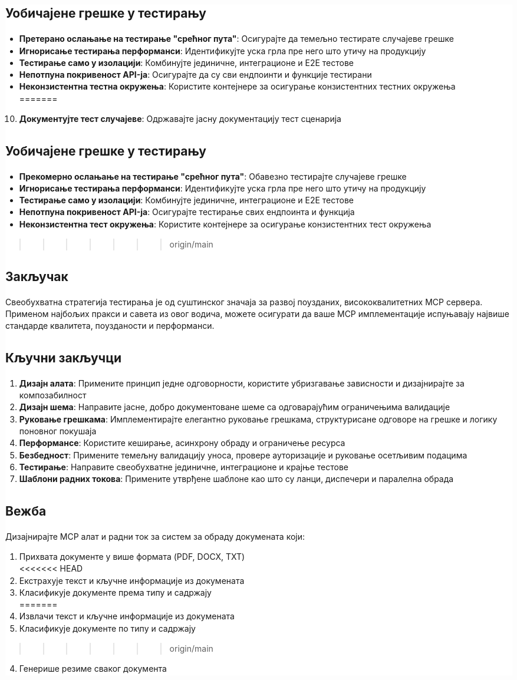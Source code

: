 ## Уобичајене грешке у тестирању  

- **Претерано ослањање на тестирање "срећног пута"**: Осигурајте да темељно тестирате случајеве грешке  
- **Игнорисање тестирања перформанси**: Идентификујте уска грла пре него што утичу на продукцију  
- **Тестирање само у изолацији**: Комбинујте јединичне, интеграционе и E2E тестове  
- **Непотпуна покривеност API-ја**: Осигурајте да су сви ендпоинти и функције тестирани  
- **Неконзистентна тестна окружења**: Користите контејнере за осигурање конзистентних тестних окружења  
=======
10. **Документујте тест случајеве**: Одржавајте јасну документацију тест сценарија  

## Уобичајене грешке у тестирању  

- **Прекомерно ослањање на тестирање "срећног пута"**: Обавезно тестирајте случајеве грешке  
- **Игнорисање тестирања перформанси**: Идентификујте уска грла пре него што утичу на продукцију  
- **Тестирање само у изолацији**: Комбинујте јединичне, интеграционе и E2E тестове  
- **Непотпуна покривеност API-ја**: Осигурајте тестирање свих ендпоинта и функција  
- **Неконзистентна тест окружења**: Користите контејнере за осигурање конзистентних тест окружења  
>>>>>>> origin/main

## Закључак  

Свеобухватна стратегија тестирања је од суштинског значаја за развој поузданих, висококвалитетних MCP сервера. Применом најбољих пракси и савета из овог водича, можете осигурати да ваше MCP имплементације испуњавају највише стандарде квалитета, поузданости и перформанси.  

## Кључни закључци  

1. **Дизајн алата**: Примените принцип једне одговорности, користите убризгавање зависности и дизајнирајте за композабилност  
2. **Дизајн шема**: Направите јасне, добро документоване шеме са одговарајућим ограничењима валидације  
3. **Руковање грешкама**: Имплементирајте елегантно руковање грешкама, структурисане одговоре на грешке и логику поновног покушаја  
4. **Перформансе**: Користите кеширање, асинхрону обраду и ограничење ресурса  
5. **Безбедност**: Примените темељну валидацију уноса, провере ауторизације и руковање осетљивим подацима  
6. **Тестирање**: Направите свеобухватне јединичне, интеграционе и крајње тестове  
7. **Шаблони радних токова**: Примените утврђене шаблоне као што су ланци, диспечери и паралелна обрада  

## Вежба  

Дизајнирајте MCP алат и радни ток за систем за обраду докумената који:  

1. Прихвата документе у више формата (PDF, DOCX, TXT)  
<<<<<<< HEAD
2. Екстрахује текст и кључне информације из докумената  
3. Класификује документе према типу и садржају  
=======
2. Извлачи текст и кључне информације из докумената  
3. Класификује документе по типу и садржају  
>>>>>>> origin/main
4. Генерише резиме сваког документа  
